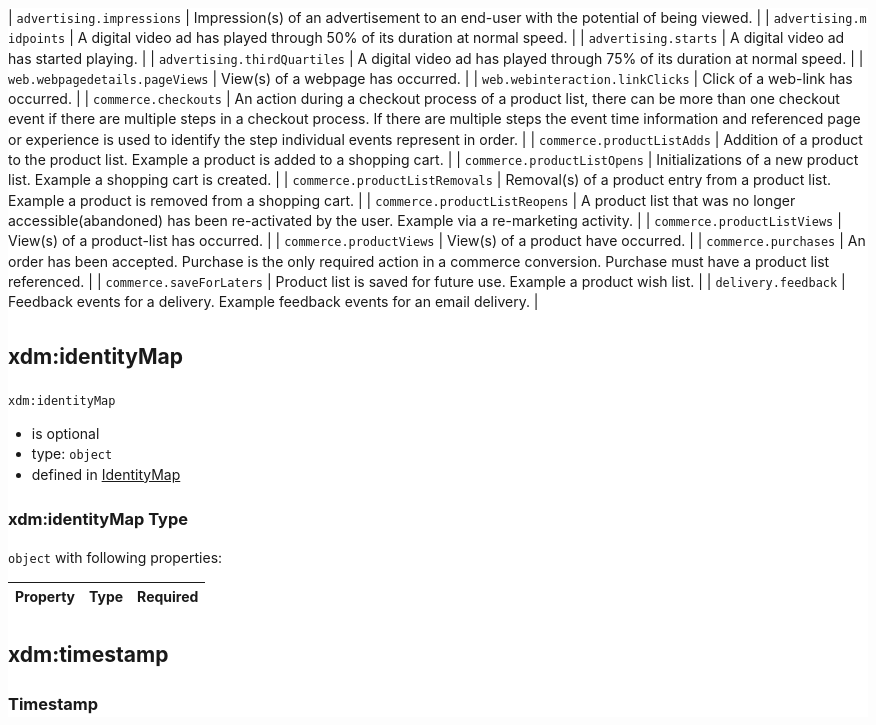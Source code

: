 | `advertising.impressions` | Impression(s) of an advertisement to an end-user with the potential of being viewed. |
| `advertising.midpoints` | A digital video ad has played through 50% of its duration at normal speed. |
| `advertising.starts` | A digital video ad has started playing. |
| `advertising.thirdQuartiles` | A digital video ad has played through 75% of its duration at normal speed. |
| `web.webpagedetails.pageViews` | View(s) of a webpage has occurred. |
| `web.webinteraction.linkClicks` | Click of a web-link has occurred. |
| `commerce.checkouts` | An action during a checkout process of a product list, there can be more than one checkout event if there are multiple steps in a checkout process. If there are multiple steps the event time information and referenced page or experience is used to identify the step individual events represent in order. |
| `commerce.productListAdds` | Addition of a product to the product list. Example a product is added to a shopping cart. |
| `commerce.productListOpens` | Initializations of a new product list. Example a shopping cart is created. |
| `commerce.productListRemovals` | Removal(s) of a product entry from a product list. Example a product is removed from a shopping cart. |
| `commerce.productListReopens` | A product list that was no longer accessible(abandoned) has been re-activated by the user. Example via a re-marketing activity. |
| `commerce.productListViews` | View(s) of a product-list has occurred. |
| `commerce.productViews` | View(s) of a product have occurred. |
| `commerce.purchases` | An order has been accepted. Purchase is the only required action in a commerce conversion. Purchase must have a product list referenced. |
| `commerce.saveForLaters` | Product list is saved for future use. Example a product wish list. |
| `delivery.feedback` | Feedback events for a delivery. Example feedback events for an email delivery. |




## xdm:identityMap


`xdm:identityMap`
* is optional
* type: `object`
* defined in [IdentityMap](identitymap.schema.md#xdmidentitymap)

### xdm:identityMap Type


`object` with following properties:


| Property | Type | Required |
|----------|------|----------|






## xdm:timestamp
### Timestamp
